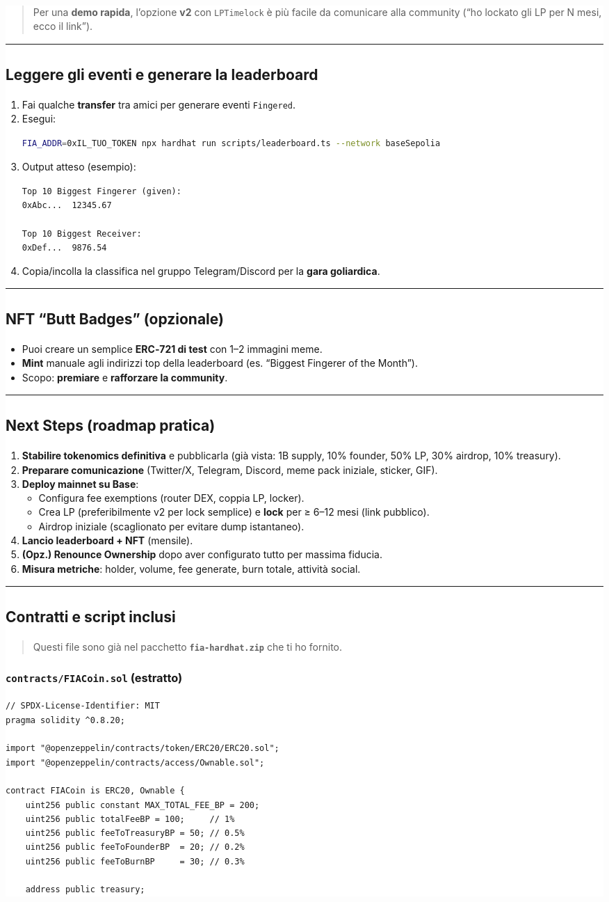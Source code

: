 > Per una **demo rapida**, l’opzione **v2** con `LPTimelock` è più facile da comunicare alla community (“ho lockato gli LP per N mesi, ecco il link”).

---

## Leggere gli eventi e generare la leaderboard
1. Fai qualche **transfer** tra amici per generare eventi `Fingered`.
2. Esegui:
   ```bash
   FIA_ADDR=0xIL_TUO_TOKEN npx hardhat run scripts/leaderboard.ts --network baseSepolia
   ```
3. Output atteso (esempio):
   ```
   Top 10 Biggest Fingerer (given):
   0xAbc...  12345.67

   Top 10 Biggest Receiver:
   0xDef...  9876.54
   ```
4. Copia/incolla la classifica nel gruppo Telegram/Discord per la **gara goliardica**.

---

## NFT “Butt Badges” (opzionale)
- Puoi creare un semplice **ERC‑721 di test** con 1–2 immagini meme.  
- **Mint** manuale agli indirizzi top della leaderboard (es. “Biggest Fingerer of the Month”).  
- Scopo: **premiare** e **rafforzare la community**.

---

## Next Steps (roadmap pratica)
1. **Stabilire tokenomics definitiva** e pubblicarla (già vista: 1B supply, 10% founder, 50% LP, 30% airdrop, 10% treasury).
2. **Preparare comunicazione** (Twitter/X, Telegram, Discord, meme pack iniziale, sticker, GIF).
3. **Deploy mainnet su Base**:
   - Configura fee exemptions (router DEX, coppia LP, locker).
   - Crea LP (preferibilmente v2 per lock semplice) e **lock** per ≥ 6–12 mesi (link pubblico).
   - Airdrop iniziale (scaglionato per evitare dump istantaneo).
4. **Lancio leaderboard + NFT** (mensile).
5. **(Opz.) Renounce Ownership** dopo aver configurato tutto per massima fiducia.
6. **Misura metriche**: holder, volume, fee generate, burn totale, attività social.

---

## Contratti e script inclusi
> Questi file sono già nel pacchetto **`fia-hardhat.zip`** che ti ho fornito.

### `contracts/FIACoin.sol` (estratto)
```solidity
// SPDX-License-Identifier: MIT
pragma solidity ^0.8.20;

import "@openzeppelin/contracts/token/ERC20/ERC20.sol";
import "@openzeppelin/contracts/access/Ownable.sol";

contract FIACoin is ERC20, Ownable {
    uint256 public constant MAX_TOTAL_FEE_BP = 200;
    uint256 public totalFeeBP = 100;     // 1%
    uint256 public feeToTreasuryBP = 50; // 0.5%
    uint256 public feeToFounderBP  = 20; // 0.2%
    uint256 public feeToBurnBP     = 30; // 0.3%

    address public treasury;
```